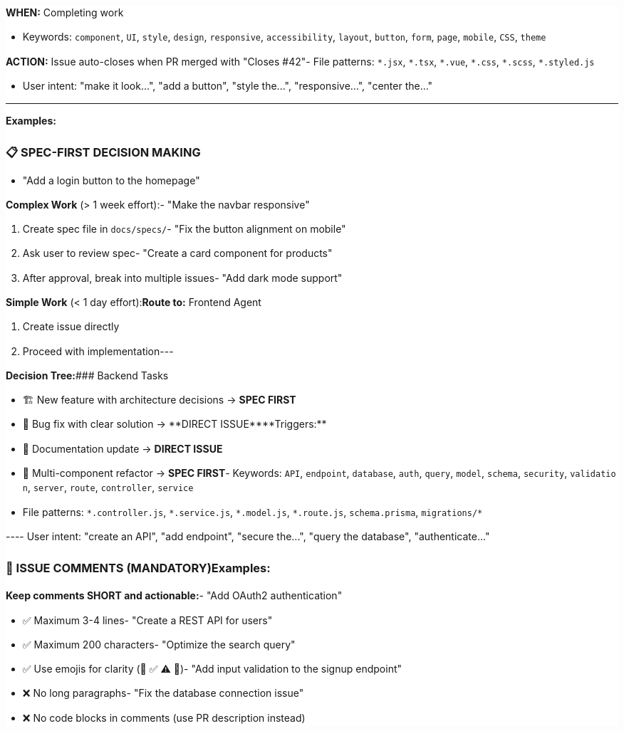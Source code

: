 **WHEN:** Completing work

- Keywords: `component`, `UI`, `style`, `design`, `responsive`, `accessibility`, `layout`, `button`, `form`, `page`, `mobile`, `CSS`, `theme`

**ACTION:** Issue auto-closes when PR merged with "Closes #42"- File patterns: `*.jsx`, `*.tsx`, `*.vue`, `*.css`, `*.scss`, `*.styled.js`

- User intent: "make it look...", "add a button", "style the...", "responsive...", "center the..."

---

**Examples:**

### 📋 SPEC-FIRST DECISION MAKING

- "Add a login button to the homepage"

**Complex Work** (> 1 week effort):- "Make the navbar responsive"

1. Create spec file in `docs/specs/`- "Fix the button alignment on mobile"

2. Ask user to review spec- "Create a card component for products"

3. After approval, break into multiple issues- "Add dark mode support"

**Simple Work** (< 1 day effort):**Route to:** Frontend Agent

1. Create issue directly

2. Proceed with implementation---

**Decision Tree:**### Backend Tasks

- 🏗️ New feature with architecture decisions → **SPEC FIRST**

- 🐛 Bug fix with clear solution → **DIRECT ISSUE\*\***Triggers:\*\*

- 📝 Documentation update → **DIRECT ISSUE**

- 🔧 Multi-component refactor → **SPEC FIRST**- Keywords: `API`, `endpoint`, `database`, `auth`, `query`, `model`, `schema`, `security`, `validation`, `server`, `route`, `controller`, `service`

- File patterns: `*.controller.js`, `*.service.js`, `*.model.js`, `*.route.js`, `schema.prisma`, `migrations/*`

---- User intent: "create an API", "add endpoint", "secure the...", "query the database", "authenticate..."

### 💬 ISSUE COMMENTS (MANDATORY)**Examples:**

**Keep comments SHORT and actionable:**- "Add OAuth2 authentication"

- ✅ Maximum 3-4 lines- "Create a REST API for users"

- ✅ Maximum 200 characters- "Optimize the search query"

- ✅ Use emojis for clarity (🚀 ✅ ⚠️ 🐛)- "Add input validation to the signup endpoint"

- ❌ No long paragraphs- "Fix the database connection issue"

- ❌ No code blocks in comments (use PR description instead)
